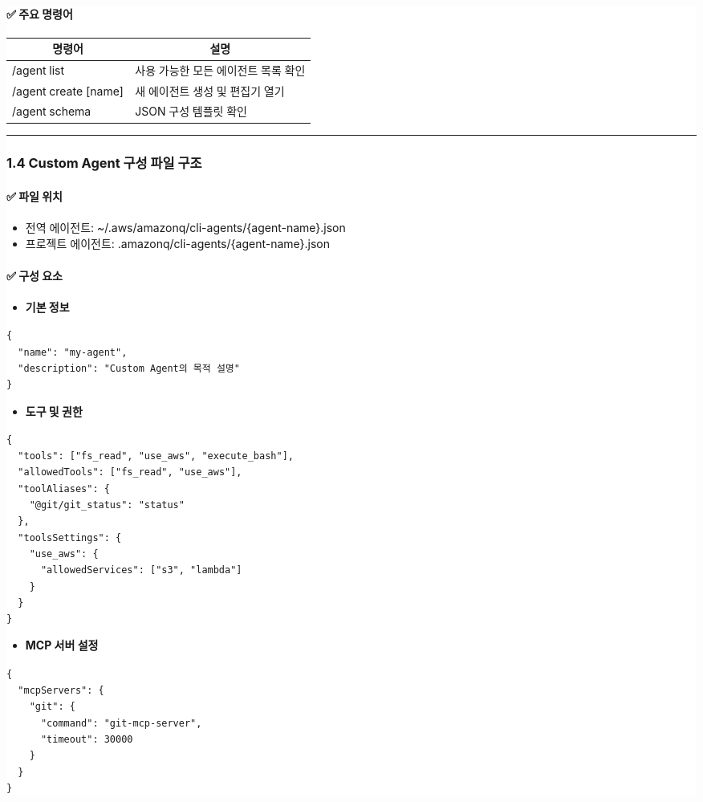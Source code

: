 #### ✅ 주요 명령어

| 명령어                   | 설명                   |
| --------------------- | -------------------- |
| /agent list           | 사용 가능한 모든 에이전트 목록 확인 |
| /agent create \[name] | 새 에이전트 생성 및 편집기 열기   |
| /agent schema         | JSON 구성 템플릿 확인       |

***

### 1.4  Custom Agent 구성 파일 구조

#### ✅  파일 위치

* 전역 에이전트: \~/.aws/amazonq/cli-agents/{agent-name}.json
* 프로젝트 에이전트: .amazonq/cli-agents/{agent-name}.json

#### ✅  구성 요소

* **기본 정보**

```
{
  "name": "my-agent",
  "description": "Custom Agent의 목적 설명"
}
```

* **도구 및 권한**

```
{
  "tools": ["fs_read", "use_aws", "execute_bash"],
  "allowedTools": ["fs_read", "use_aws"],
  "toolAliases": {
    "@git/git_status": "status"
  },
  "toolsSettings": {
    "use_aws": {
      "allowedServices": ["s3", "lambda"]
    }
  }
}
```

* **MCP 서버 설정**

```
{
  "mcpServers": {
    "git": {
      "command": "git-mcp-server",
      "timeout": 30000
    }
  }
}
```
